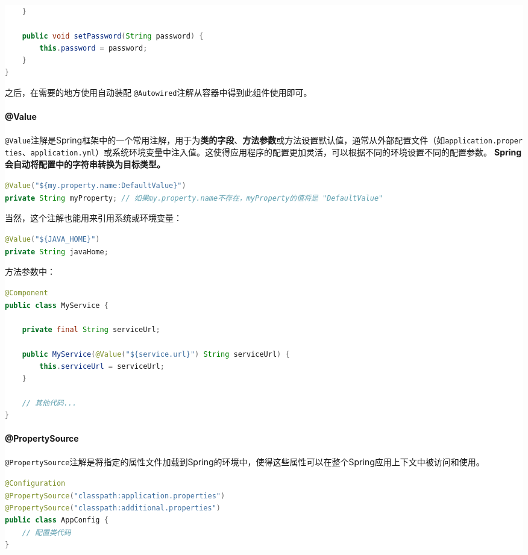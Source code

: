 ```java
    }

    public void setPassword(String password) {
        this.password = password;
    }
}
```

之后，在需要的地方使用自动装配 `@Autowired`注解从容器中得到此组件使用即可。

#### @Value

`@Value`注解是Spring框架中的一个常用注解，用于为**类的字段**、**方法参数**或方法设置默认值，通常从外部配置文件（如`application.properties`、`application.yml`）或系统环境变量中注入值。这使得应用程序的配置更加灵活，可以根据不同的环境设置不同的配置参数。 **Spring会自动将配置中的字符串转换为目标类型。** 

```java
@Value("${my.property.name:DefaultValue}")
private String myProperty; // 如果my.property.name不存在，myProperty的值将是 "DefaultValue"
```

当然，这个注解也能用来引用系统或环境变量：

```java
@Value("${JAVA_HOME}")
private String javaHome;
```

方法参数中：

```java
@Component
public class MyService {

    private final String serviceUrl;

    public MyService(@Value("${service.url}") String serviceUrl) {
        this.serviceUrl = serviceUrl;
    }

    // 其他代码...
}

```



#### @PropertySource 

`@PropertySource`注解是将指定的属性文件加载到Spring的环境中，使得这些属性可以在整个Spring应用上下文中被访问和使用。 

```java
@Configuration
@PropertySource("classpath:application.properties")
@PropertySource("classpath:additional.properties")
public class AppConfig {
    // 配置类代码
}
```

